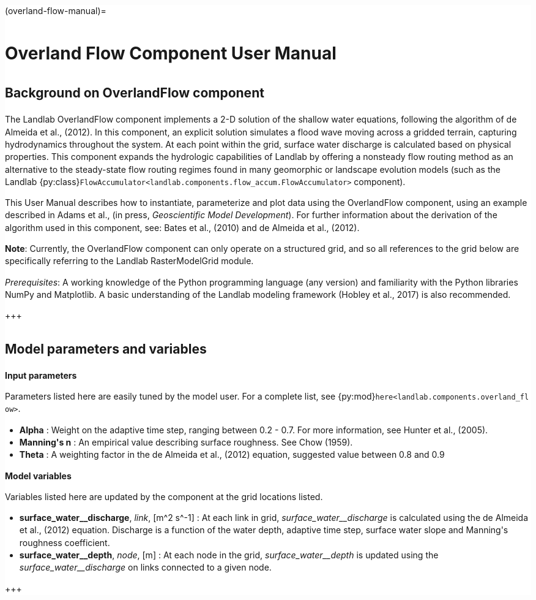 (overland-flow-manual)=

# Overland Flow Component User Manual

## Background on OverlandFlow component

The Landlab OverlandFlow component implements a 2-D solution of the shallow water equations, following the algorithm of de Almeida et al., (2012). In this component, an explicit solution simulates a flood wave moving across a gridded terrain, capturing hydrodynamics throughout the system. At each point within the grid, surface water discharge is calculated based on physical properties. This component expands the hydrologic capabilities of Landlab by offering a nonsteady flow routing method as an alternative to the steady-state flow routing regimes found in many geomorphic or landscape evolution models
(such as the Landlab {py:class}`FlowAccumulator<landlab.components.flow_accum.FlowAccumulator>` component).

This User Manual describes how to instantiate, parameterize and plot data using the OverlandFlow component, using an example described in Adams et al., (in press, *Geoscientific Model Development*). For further information about the derivation of the algorithm used in this component, see: Bates et al., (2010) and de Almeida et al., (2012).

**Note**: Currently, the OverlandFlow component can only operate on a structured grid, and so all references to the grid below are specifically referring to the Landlab RasterModelGrid module.

*Prerequisites*: A working knowledge of the Python programming language (any version) and familiarity with the Python libraries NumPy and Matplotlib. A basic understanding of the Landlab modeling framework (Hobley et al., 2017) is also recommended.

+++

## Model parameters and variables

**Input parameters**

Parameters listed here are easily tuned by the model user. For a complete list, see
{py:mod}`here<landlab.components.overland_flow>`.

- **Alpha** : Weight on the adaptive time step, ranging between 0.2 - 0.7. For more information, see Hunter et al., (2005).
- **Manning's n** : An empirical value describing surface roughness. See Chow (1959).
- **Theta** : A weighting factor in the de Almeida et al., (2012) equation, suggested value between 0.8 and 0.9

**Model variables**

Variables listed here are updated by the component at the grid locations listed.

- **surface_water\_\_discharge**, *link*, \[m^2 s^-1\] : At each link in grid, *surface_water\_\_discharge* is calculated using the de Almeida et al., (2012) equation. Discharge is a function of the water depth, adaptive time step, surface water slope and Manning's roughness coefficient.
- **surface_water\_\_depth**, *node*, \[m\] : At each node in the grid, *surface_water\_\_depth* is updated using the *surface_water\_\_discharge* on links connected to a given node.

+++


[documentation]: https://matplotlib.org//api/pyplot_api.html